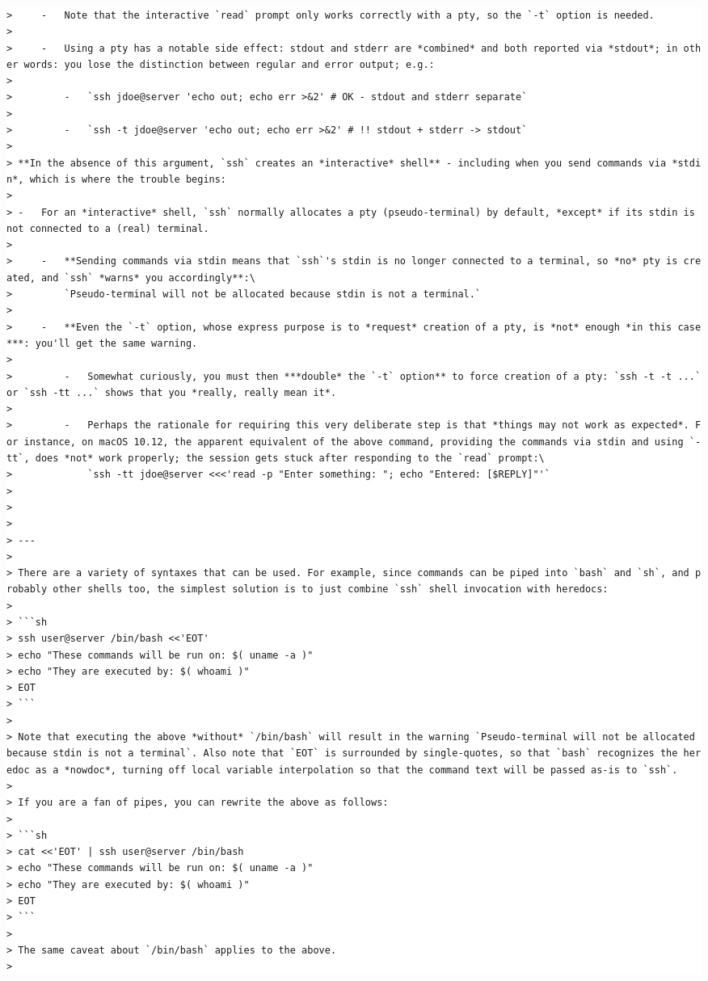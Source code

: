     >     -   Note that the interactive `read` prompt only works correctly with a pty, so the `-t` option is needed.
    > 
    >     -   Using a pty has a notable side effect: stdout and stderr are *combined* and both reported via *stdout*; in other words: you lose the distinction between regular and error output; e.g.:
    > 
    >         -   `ssh jdoe@server 'echo out; echo err >&2' # OK - stdout and stderr separate`
    > 
    >         -   `ssh -t jdoe@server 'echo out; echo err >&2' # !! stdout + stderr -> stdout`
    > 
    > **In the absence of this argument, `ssh` creates an *interactive* shell** - including when you send commands via *stdin*, which is where the trouble begins:
    > 
    > -   For an *interactive* shell, `ssh` normally allocates a pty (pseudo-terminal) by default, *except* if its stdin is not connected to a (real) terminal.
    > 
    >     -   **Sending commands via stdin means that `ssh`'s stdin is no longer connected to a terminal, so *no* pty is created, and `ssh` *warns* you accordingly**:\
    >         `Pseudo-terminal will not be allocated because stdin is not a terminal.`
    > 
    >     -   **Even the `-t` option, whose express purpose is to *request* creation of a pty, is *not* enough *in this case***: you'll get the same warning.
    > 
    >         -   Somewhat curiously, you must then ***double* the `-t` option** to force creation of a pty: `ssh -t -t ...` or `ssh -tt ...` shows that you *really, really mean it*.
    > 
    >         -   Perhaps the rationale for requiring this very deliberate step is that *things may not work as expected*. For instance, on macOS 10.12, the apparent equivalent of the above command, providing the commands via stdin and using `-tt`, does *not* work properly; the session gets stuck after responding to the `read` prompt:\
    >             `ssh -tt jdoe@server <<<'read -p "Enter something: "; echo "Entered: [$REPLY]"'`
    >             
    >             
    >             
    > ---
    > 
    > There are a variety of syntaxes that can be used. For example, since commands can be piped into `bash` and `sh`, and probably other shells too, the simplest solution is to just combine `ssh` shell invocation with heredocs:
    > 
    > ```sh
    > ssh user@server /bin/bash <<'EOT'
    > echo "These commands will be run on: $( uname -a )"
    > echo "They are executed by: $( whoami )"
    > EOT
    > ```
    > 
    > Note that executing the above *without* `/bin/bash` will result in the warning `Pseudo-terminal will not be allocated because stdin is not a terminal`. Also note that `EOT` is surrounded by single-quotes, so that `bash` recognizes the heredoc as a *nowdoc*, turning off local variable interpolation so that the command text will be passed as-is to `ssh`.
    > 
    > If you are a fan of pipes, you can rewrite the above as follows:
    > 
    > ```sh
    > cat <<'EOT' | ssh user@server /bin/bash
    > echo "These commands will be run on: $( uname -a )"
    > echo "They are executed by: $( whoami )"
    > EOT
    > ```
    > 
    > The same caveat about `/bin/bash` applies to the above.
    > 